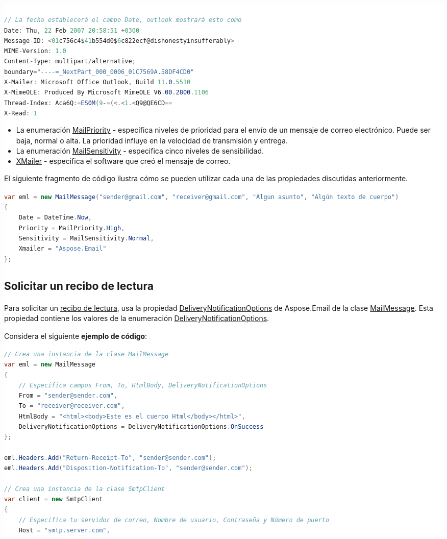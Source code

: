    ```cs
   
   // La fecha establecerá el campo Date, outlook mostrará esto como
   Date: Thu, 22 Feb 2007 20:58:51 +0300
   Message-ID: <01c756c4$41b554d0$6c822ecf@dishonestyinsufferably>
   MIME-Version: 1.0
   Content-Type: multipart/alternative;
   boundary="----=_NextPart_000_0006_01C7569A.58DF4CD0"
   X-Mailer: Microsoft Office Outlook, Build 11.0.5510
   X-MimeOLE: Produced By Microsoft MimeOLE V6.00.2800.1106
   Thread-Index: Aca6Q:=ES0M(9-=(<.<1.<Q9@QE6CD==
   X-Read: 1
   ```

- La enumeración [MailPriority](https://reference.aspose.com/email/net/aspose.email/mailpriority/#mailpriority-enumeration) - especifica niveles de prioridad para el envío de un mensaje de correo electrónico. Puede ser baja, normal o alta. La prioridad influye en la velocidad de transmisión y entrega.
- La enumeración [MailSensitivity](https://reference.aspose.com/email/net/aspose.email/mailsensitivity/#mailsensitivity-enumeration) - especifica cinco niveles de sensibilidad.
- [XMailer](https://reference.aspose.com/email/net/aspose.email/mailmessage/xmailer/) - especifica el software que creó el mensaje de correo.

El siguiente fragmento de código ilustra cómo se pueden utilizar cada una de las propiedades discutidas anteriormente.

```cs
var eml = new MailMessage("sender@gmail.com", "receiver@gmail.com", "Algun asunto", "Algún texto de cuerpo")
{
    Date = DateTime.Now,
    Priority = MailPriority.High,
    Sensitivity = MailSensitivity.Normal,
    Xmailer = "Aspose.Email"
};
```

## **Solicitar un recibo de lectura**

Para solicitar un [recibo de lectura](https://en.wikipedia.org/wiki/Return_receipt), usa la propiedad [DeliveryNotificationOptions](https://reference.aspose.com/email/net/aspose.email/mailmessage/deliverynotificationoptions/) de Aspose.Email de la clase [MailMessage](https://reference.aspose.com/email/net/aspose.email/mailmessage/). Esta propiedad contiene los valores de la enumeración [DeliveryNotificationOptions](https://reference.aspose.com/email/net/aspose.email/deliverynotificationoptions/#deliverynotificationoptions-enumeration).

Considera el siguiente **ejemplo de código**:

```cs
// Crea una instancia de la clase MailMessage
var eml = new MailMessage
{
    // Especifica campos From, To, HtmlBody, DeliveryNotificationOptions
    From = "sender@sender.com",
    To = "receiver@receiver.com",
    HtmlBody = "<html><body>Este es el cuerpo Html</body></html>",
    DeliveryNotificationOptions = DeliveryNotificationOptions.OnSuccess
};

eml.Headers.Add("Return-Receipt-To", "sender@sender.com");
eml.Headers.Add("Disposition-Notification-To", "sender@sender.com");

// Crea una instancia de la clase SmtpClient
var client = new SmtpClient
{
    // Especifica tu servidor de correo, Nombre de usuario, Contraseña y Número de puerto
    Host = "smtp.server.com",
```